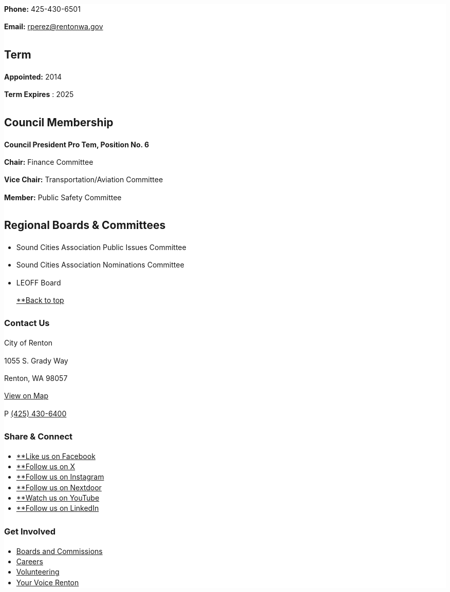   __Phone:__ 425-430-6501 

 __Email:__  rperez@rentonwa.gov 

## Term

 __Appointed:__ 2014

 __Term Expires__ : 2025

## Council Membership

 __Council President Pro Tem, Position No. 6__ 

 __Chair:__ Finance Committee

 __Vice Chair:__ Transportation/Aviation Committee

 __Member:__ Public Safety Committee

## Regional Boards & Committees

- Sound Cities Association Public Issues Committee

- Sound Cities Association Nominations Committee

- LEOFF Board

 

  [**Back to top](https://www.rentonwa.gov/Government/City-Council/perez#body-top)  

### Contact Us

City of Renton

1055 S. Grady Way

Renton, WA 98057

 [View on Map](https://maps.app.goo.gl/bgvBuGCAfmJ69dwp7) 

P [(425) 430-6400]() 

### Share & Connect

 *  [**Like us on Facebook](https://www.facebook.com/CityofRenton) 
 *  [**Follow us on X](https://x.com/CityofRenton) 
 *  [**Follow us on Instagram](https://www.instagram.com/cityofrenton) 
 *  [**Follow us on Nextdoor](https://nextdoor.com/agency-detail/wa/renton/city-of-renton) 
 *  [**Watch us on YouTube](https://www.youtube.com/channel/UCuYPL89Peh3oH_TIGWtzbvg/videos) 
 *  [**Follow us on LinkedIn](https://www.linkedin.com/company/city-of-renton) 

### Get Involved

 *  [Boards and Commissions](https://rentonwa.prelive.opencities.com/Government/Boards-Committees-Commissions/BoardsCommissionsCommittees-Application) 
 *  [Careers](https://rentonwa.prelive.opencities.com/Government/Departments-and-Offices/Human-Resources-and-Risk-Management/Career-Center) 
 *  [Volunteering](https://rentonwa.prelive.opencities.com/Activities-Events/Volunteer) 
 *  [Your Voice Renton](https://yourvoice.rentonwa.gov) 
